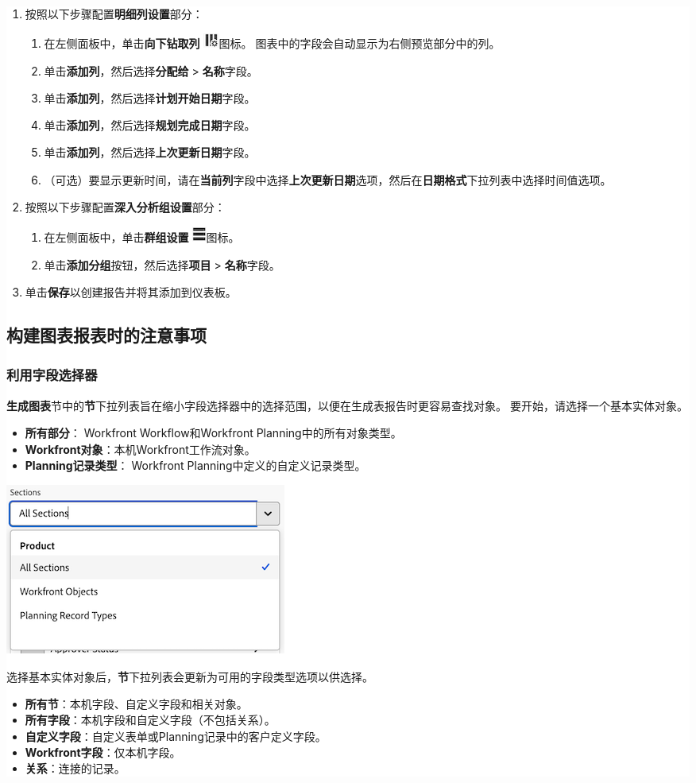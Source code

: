 1. 按照以下步骤配置&#x200B;**明细列设置**&#x200B;部分：

   1. 在左侧面板中，单击&#x200B;**向下钻取列** ![向下钻取列](assets/drilldown-column.png)图标。 图表中的字段会自动显示为右侧预览部分中的列。

   1. 单击&#x200B;**添加列**，然后选择&#x200B;**分配给** > **名称**&#x200B;字段。

   1. 单击&#x200B;**添加列**，然后选择&#x200B;**计划开始日期**&#x200B;字段。

   1. 单击&#x200B;**添加列**，然后选择&#x200B;**规划完成日期**&#x200B;字段。

   1. 单击&#x200B;**添加列**，然后选择&#x200B;**上次更新日期**&#x200B;字段。

   1. （可选）要显示更新时间，请在&#x200B;**当前列**&#x200B;字段中选择&#x200B;**上次更新日期**&#x200B;选项，然后在&#x200B;**日期格式**&#x200B;下拉列表中选择时间值选项。

1. 按照以下步骤配置&#x200B;**深入分析组设置**&#x200B;部分：

   1. 在左侧面板中，单击&#x200B;**群组设置** ![群组设置](assets/drilldown-group-icon.png)图标。

   1. 单击&#x200B;**添加分组**&#x200B;按钮，然后选择&#x200B;**项目** > **名称**&#x200B;字段。

1. 单击&#x200B;**保存**&#x200B;以创建报告并将其添加到仪表板。

## 构建图表报表时的注意事项

### 利用字段选择器

**生成图表**&#x200B;节中的&#x200B;**节**&#x200B;下拉列表旨在缩小字段选择器中的选择范围，以便在生成表报告时更容易查找对象。 要开始，请选择一个基本实体对象。

* **所有部分**： Workfront Workflow和Workfront Planning中的所有对象类型。
* **Workfront对象**：本机Workfront工作流对象。
* **Planning记录类型**： Workfront Planning中定义的自定义记录类型。

![分区下拉列表](assets/sections-dropdown.png)

选择基本实体对象后，**节**&#x200B;下拉列表会更新为可用的字段类型选项以供选择。

* **所有节**：本机字段、自定义字段和相关对象。
* **所有字段**：本机字段和自定义字段（不包括关系）。
* **自定义字段**：自定义表单或Planning记录中的客户定义字段。
* **Workfront字段**：仅本机字段。
* **关系**：连接的记录。

